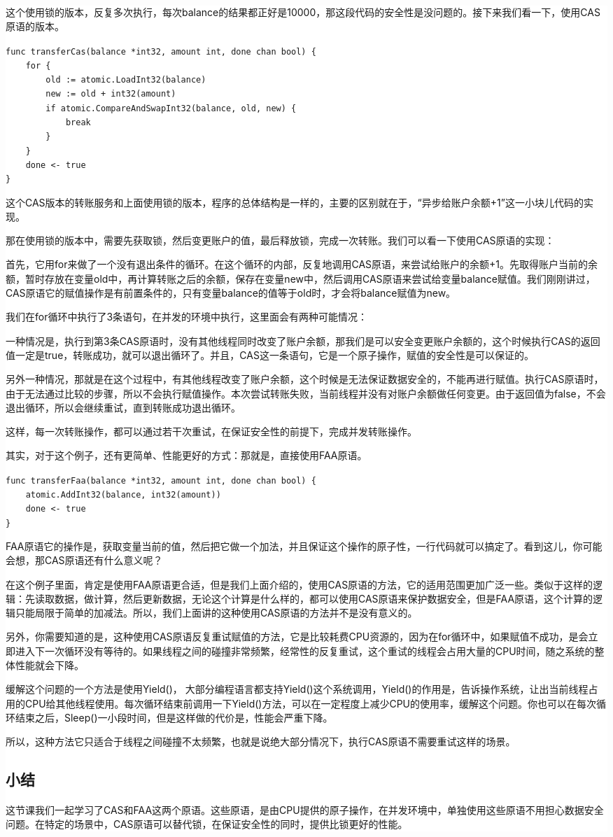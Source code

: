 这个使用锁的版本，反复多次执行，每次balance的结果都正好是10000，那这段代码的安全性是没问题的。接下来我们看一下，使用CAS原语的版本。

```
func transferCas(balance *int32, amount int, done chan bool) {
	for {
		old := atomic.LoadInt32(balance)
		new := old + int32(amount)
		if atomic.CompareAndSwapInt32(balance, old, new) {
			break
		}
	}
	done <- true
}
```

这个CAS版本的转账服务和上面使用锁的版本，程序的总体结构是一样的，主要的区别就在于，“异步给账户余额+1”这一小块儿代码的实现。

那在使用锁的版本中，需要先获取锁，然后变更账户的值，最后释放锁，完成一次转账。我们可以看一下使用CAS原语的实现：

首先，它用for来做了一个没有退出条件的循环。在这个循环的内部，反复地调用CAS原语，来尝试给账户的余额+1。先取得账户当前的余额，暂时存放在变量old中，再计算转账之后的余额，保存在变量new中，然后调用CAS原语来尝试给变量balance赋值。我们刚刚讲过，CAS原语它的赋值操作是有前置条件的，只有变量balance的值等于old时，才会将balance赋值为new。

我们在for循环中执行了3条语句，在并发的环境中执行，这里面会有两种可能情况：

一种情况是，执行到第3条CAS原语时，没有其他线程同时改变了账户余额，那我们是可以安全变更账户余额的，这个时候执行CAS的返回值一定是true，转账成功，就可以退出循环了。并且，CAS这一条语句，它是一个原子操作，赋值的安全性是可以保证的。

另外一种情况，那就是在这个过程中，有其他线程改变了账户余额，这个时候是无法保证数据安全的，不能再进行赋值。执行CAS原语时，由于无法通过比较的步骤，所以不会执行赋值操作。本次尝试转账失败，当前线程并没有对账户余额做任何变更。由于返回值为false，不会退出循环，所以会继续重试，直到转账成功退出循环。

这样，每一次转账操作，都可以通过若干次重试，在保证安全性的前提下，完成并发转账操作。

其实，对于这个例子，还有更简单、性能更好的方式：那就是，直接使用FAA原语。

```
func transferFaa(balance *int32, amount int, done chan bool) {
	atomic.AddInt32(balance, int32(amount))
	done <- true
}
```

FAA原语它的操作是，获取变量当前的值，然后把它做一个加法，并且保证这个操作的原子性，一行代码就可以搞定了。看到这儿，你可能会想，那CAS原语还有什么意义呢？

在这个例子里面，肯定是使用FAA原语更合适，但是我们上面介绍的，使用CAS原语的方法，它的适用范围更加广泛一些。类似于这样的逻辑：先读取数据，做计算，然后更新数据，无论这个计算是什么样的，都可以使用CAS原语来保护数据安全，但是FAA原语，这个计算的逻辑只能局限于简单的加减法。所以，我们上面讲的这种使用CAS原语的方法并不是没有意义的。

另外，你需要知道的是，这种使用CAS原语反复重试赋值的方法，它是比较耗费CPU资源的，因为在for循环中，如果赋值不成功，是会立即进入下一次循环没有等待的。如果线程之间的碰撞非常频繁，经常性的反复重试，这个重试的线程会占用大量的CPU时间，随之系统的整体性能就会下降。

缓解这个问题的一个方法是使用Yield()， 大部分编程语言都支持Yield()这个系统调用，Yield()的作用是，告诉操作系统，让出当前线程占用的CPU给其他线程使用。每次循环结束前调用一下Yield()方法，可以在一定程度上减少CPU的使用率，缓解这个问题。你也可以在每次循环结束之后，Sleep()一小段时间，但是这样做的代价是，性能会严重下降。

所以，这种方法它只适合于线程之间碰撞不太频繁，也就是说绝大部分情况下，执行CAS原语不需要重试这样的场景。

## 小结

这节课我们一起学习了CAS和FAA这两个原语。这些原语，是由CPU提供的原子操作，在并发环境中，单独使用这些原语不用担心数据安全问题。在特定的场景中，CAS原语可以替代锁，在保证安全性的同时，提供比锁更好的性能。
